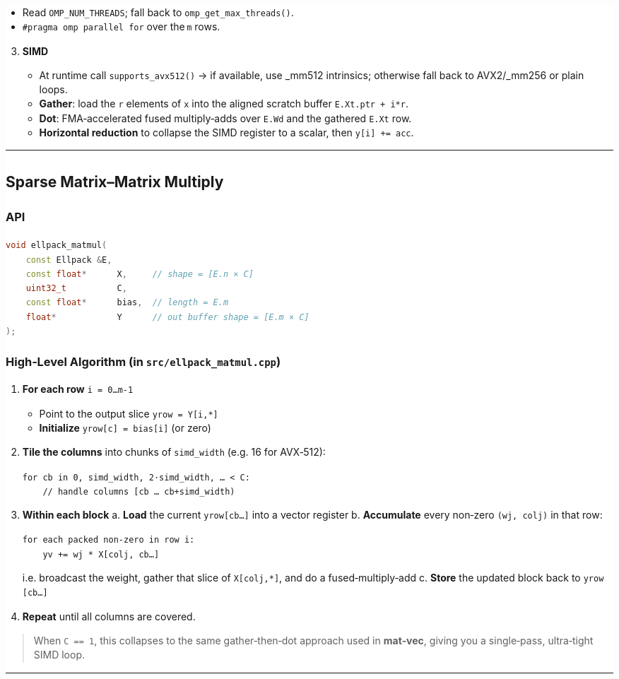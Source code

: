    * Read `OMP_NUM_THREADS`; fall back to `omp_get_max_threads()`.
   * `#pragma omp parallel for` over the `m` rows.
3. **SIMD**

   * At runtime call `supports_avx512()` → if available, use \_mm512 intrinsics; otherwise fall back to AVX2/\_mm256 or plain loops.
   * **Gather**: load the `r` elements of `x` into the aligned scratch buffer `E.Xt.ptr + i*r`.
   * **Dot**: FMA‐accelerated fused multiply‐adds over `E.Wd` and the gathered `E.Xt` row.
   * **Horizontal reduction** to collapse the SIMD register to a scalar, then `y[i] += acc`.

---

## Sparse Matrix–Matrix Multiply

### API

```cpp
void ellpack_matmul(
    const Ellpack &E,
    const float*      X,     // shape = [E.n × C]
    uint32_t          C,
    const float*      bias,  // length = E.m
    float*            Y      // out buffer shape = [E.m × C]
);
```

### High‑Level Algorithm (in `src/ellpack_matmul.cpp`)

1. **For each row** `i = 0…m-1`

   * Point to the output slice `yrow = Y[i,*]`
   * **Initialize** `yrow[c] = bias[i]` (or zero)

2. **Tile the columns** into chunks of `simd_width` (e.g. 16 for AVX‑512):

   ```text
   for cb in 0, simd_width, 2·simd_width, … < C:
       // handle columns [cb … cb+simd_width)
   ```

3. **Within each block**
   a. **Load** the current `yrow[cb…]` into a vector register
   b. **Accumulate** every non‑zero `(wj, colj)` in that row:

   ```
   for each packed non‑zero in row i:
       yv += wj * X[colj, cb…]
   ```

   i.e. broadcast the weight, gather that slice of `X[colj,*]`, and do a fused‑multiply‑add
   c. **Store** the updated block back to `yrow[cb…]`

4. **Repeat** until all columns are covered.

> When `C == 1`, this collapses to the same gather‑then‑dot approach used in **mat‑vec**, giving you a single‑pass, ultra‑tight SIMD loop.

---